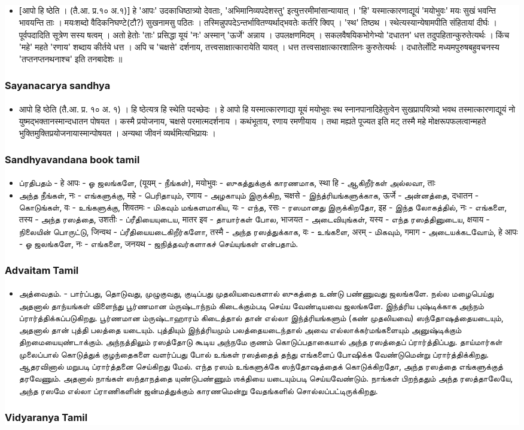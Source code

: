 
- [आपो हि ष्ठेति । (तै.आ. प्र.१० अ.१)] हे 'आपः' उदकाधिष्ठात्र्यो देवताः, 'अभिमानिव्यपदेशस्तु' इत्युत्तरमीमांसान्यायात् ।
 'हि' यस्मात्कारणाद्यूयं 'मयोभुवः' मयः सुखं भवन्ति भावयन्ति ताः । मयःशब्दो वैदिकनिघण्टे(टौ?) सुखनामसु पठितः । 
तस्मिन्नुपपदेऽन्तर्भावितण्यर्थाद्भवतेः कर्तरि क्विप् । 'स्थ' तिष्ठथ । स्थेत्यस्यान्येषामपीति संहितायां दीर्घः । 
पूर्वपदादिति सूत्रेण सस्य षत्वम् । अतो हेतोः 'ताः' प्रसिद्धा यूयं 'नः' अस्मान् 'ऊर्जे' अन्नाय । उपलक्षणमिदम् । 
सकलवैषयिकभोगेभ्यो 'दधातन' धत्त तदुपहितान्कुरुतेत्यर्थः । किंच 'महे' महते 'रणाय' शब्दाय कीर्तये धत्त । अपि च 'चक्षसे' 
दर्शनाय, तत्त्वसाक्षात्कारायेति यावत् । धत्त तत्त्वसाक्षात्कारशालिनः कुरुतेत्यर्थः । दधातेर्लोटि मध्यमपुरुषबहुवचनस्य 
'तप्तनप्तनथनाश्च' इति तनबादेशः ॥
### Sayanacarya sandhya


- आपो हि ष्ठेति (तै.आ. प्र. १० अ. १) । हि ष्ठेत्यत्र हि स्थेति पदच्छेदः । हे आपो हि यस्मात्कारणाद्या यूयं मयोभुवः स्थ 
स्नानपानादिहेतुत्वेन सुखप्रापयित्र्यो भवथ तस्मात्कारणाद्यूयं नो युष्मद्भक्तानस्मान्दधातन पोषयत । कस्मै प्रयोजनाय, चक्षसे
 परमात्मदर्शनाय । कथंभूताय, रणाय रमणीयाय । तथा मह्यते पूज्यत इति मट् तस्मै महे मोक्षरूपफलत्वान्महते 
भुक्तिमुक्तिप्रयोजनायास्मान्पोषयत । अन्यथा जीवनं व्यर्थमित्यभिप्रायः ।
### Sandhyavandana book tamil


- ப்ரதிபதம் - 
हे आपः - ஓ ஜலங்களே, (यूयम् - நீங்கள்), मयोभुवः - ஸுகத்துக்குக் காரணமாக, स्था हि - ஆகிறீர்கள் அல்லவா, ताः 
- அந்த நீங்கள், नः - எங்களுக்கு, महे - பெரிதாயும், रणाय - அழகாயும் இருக்கிற, चक्षसे - இந்த்ரியங்களுக்காக, ऊर्जे - 
அன்னத்தை, दधातन - கொடுங்கள், वः - உங்களுக்கு, शिवतमः - மிகவும் மங்களமாகிய, यः - எந்த, रसः - ரஸமானது இருக்கிறதோ, इह - 
இந்த லோகத்தில், नः - எங்களை, तस्य - அந்த ரஸத்தை, उशतीः - ப்ரீதியையுடைய, मातर इव - தாயார்கள் போல, भाजयत - அடைவியுங்கள், 
यस्य - எந்த ரஸத்தினுடைய, क्षयाय - நிலையின் பொருட்டு, जिन्वथ - ப்ரீதியையடைகிறீர்களோ, तस्मै - அந்த ரஸத்துக்காக, वः - 
உங்களை, अरम् - மிகவும், गमाग - அடையக்கடவோம், हे आपः - ஓ ஜலங்களே, नः - எங்களை, जनयथ - ஜநித்தவர்களாகச் செய்யுங்கள் 
என்பதாம்.
### Advaitam Tamil


- அத்வைதம். - பார்ப்பது, தொடுவது, முழுகுவது, குடிப்பது முதலியவைகளால் ஸுகத்தை உண்டு பண்ணுவது ஜலங்களே. நல்ல மழைபெய்து 
அதனால் தாந்யங்கள் விளைந்து பூர்ணமான ம்ருஷ்டாந்நம் கிடைக்கும்படி செய்ய வேண்டியவை ஜலங்களே. இந்த்ரிய புஷ்டிக்காக அந்நம் 
ப்ரார்த்திக்கப்படுகிறது. பூர்ணமான ம்ருஷ்டாஹாரம் கிடைத்தால் தான் எல்லா இந்த்ரியங்களும் (கண் முதலியவை) ஸந்தோஷத்தையடையும், 
அதனால் தான் புத்தி பலத்தை யடையும். புத்தியும் இந்த்ரியமும் பலத்தையடைந்தால் அவை எல்லாக்கர்மங்களையும் அனுஷ்டிக்கும் 
திறமையையுண்டாக்கும். அந்நத்திலும் ரஸத்தோடு கூடிய அந்நமே குணம் கொடுப்பதாகையால் அந்த ரஸத்தைப் ப்ரார்த்திப்பது. தாய்மார்கள்
 முலைப்பால் கொடுத்துக் குழந்தைகளை வளர்ப்பது போல் உங்கள் ரஸத்தைத் தந்து எங்களைப் போஷிக்க வேண்டுமென்று ப்ரார்த்திக்கிறது. 
ஆதரவினால் மறுபடி ப்ரார்த்தனை செய்கிறது மேல். எந்த ரஸம் உங்களுக்கே ஸந்தோஷத்தைக் கொடுக்கிறதோ, அந்த ரஸத்தை எங்களுக்குத் 
தரவேணும். அதனால் நாங்கள் ஸந்தாநத்தை யுண்டுபண்ணும் ஶக்தியை யடையும்படி செய்யவேண்டும். நாங்கள் பிறந்ததும் அந்த ரஸத்தாலேயே, 
அந்த ரஸமே எல்லா ப்ராணிகளின் ஜன்மத்துக்கும் காரணமென்று வேதங்களில் சொல்லப்பட்டிருக்கிறது.
### Vidyaranya Tamil
